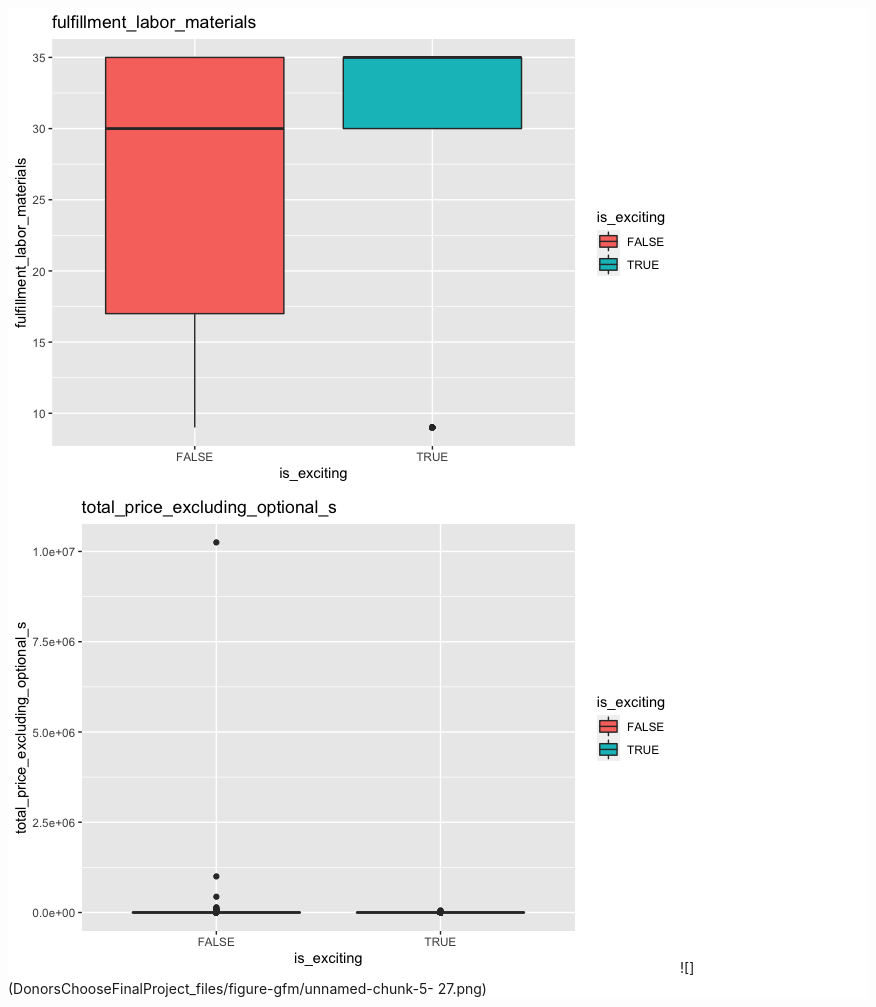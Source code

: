 ![](DonorsChooseFinalProject_files/figure-gfm/unnamed-chunk-5-25.png)![](DonorsChooseFinalProject_files/figure-gfm/unnamed-chunk-5-26.png)![](DonorsChooseFinalProject_files/figure-gfm/unnamed-chunk-5-
27.png)
